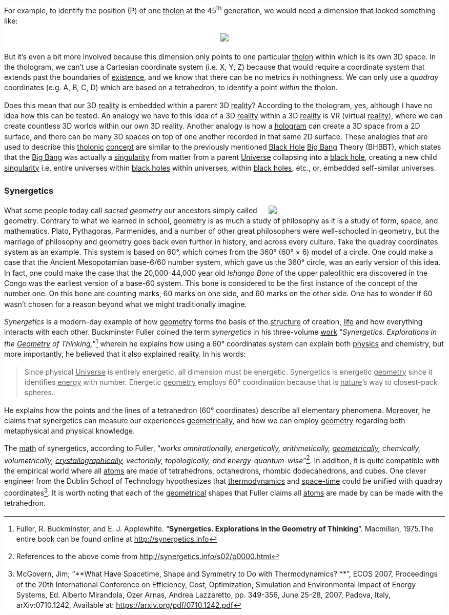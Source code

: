 For example, to identify the position (P) of one <u>tholon</u> at the 45<sup>th</sup> generation, we would need a dimension that looked something like:

<center><img src='../Images/pequals.png' style='width:100%'/></center>

But it’s even a bit more involved because this dimension only points to one particular <u>tholon</u> within which is its own 3D space. In the thologram, we can’t use a Cartesian coordinate system (i.e.  X, Y, Z) because that would require a coordinate system that extends past the boundaries of <u>existence</u>, and we know that there can be no metrics in nothingness.  We can only use a *quadray* coordinates (e.g.  A, B, C, D) which are based on a tetrahedron, to identify a point *within* the tholon.  

Does this mean that our 3D <u>reality</u> is embedded within a parent 3D <u>reality</u>? According to the thologram, yes, although I have no idea how this can be tested.  An analogy we have to this idea of a 3D <u>reality</u> within a 3D <u>reality</u> is VR (virtual <u>reality</u>), where we can create countless 3D worlds within our own 3D reality.  Another analogy is how a <u>hologram</u> can create a 3D space from a 2D surface, and there can be many 3D spaces on top of one another recorded in that same 2D surface.  These analogies that are used to describe this <u>tholonic</u> <u>concept</u> are similar to the previously mentioned <u>Black Hole</u> <u>Big Bang</u> Theory (BHBBT), which states that the <u>Big Bang</u> was actually a <u>singularity</u> from matter from a parent <u>Universe</u> collapsing into a <u>black hole</u>, creating a new child <u>singularity</u> i.e. entire universes within <u>black holes</u> within universes, within <u>black holes</u>, etc., or, embedded self-similar universes.

### Synergetics

<img src="../Images/ishago.png" style="float:right;width:40%"/>What some people today call *sacred geometry* our ancestors simply called geometry.  Contrary to what we learned in school, geometry is as much a study of philosophy as it is a study of form, space, and mathematics.  Plato, Pythagoras, Parmenides, and a number of other great philosophers were well-schooled in geometry, but the marriage of philosophy and geometry goes back even further in history, and across every culture.  Take the quadray coordinates system as an example. This system is based on 60&deg;, which comes from the 360&deg; (60&deg; &times; 6) model of a circle.  One could make a case that the Ancient Mesopotamian base-6/60 number system, which gave us the 360&deg; circle, was an early version of this idea.  In fact, one could make the case that the 20,000-44,000 year old *Ishango Bone* of the upper paleolithic era discovered in the Congo was the earliest version of a base-60 system.  This bone is considered to be the first instance of the concept of the number one.  On this bone are counting marks, 60 marks on one side, and 60 marks on the other side.  One has to wonder if 60 wasn’t chosen for a reason beyond what we might traditionally imagine.

*Synergetics* is a modern-day example of how <u>geometry</u> forms the basis of the <u>structure</u> of creation, <u>life</u> and how everything interacts with each other.  Buckminster Fuller coined the term *synergetics* in his three-volume <u>work</u> “*Synergetics.  Explorations in the <u>Geometry</u> of Thinking,*”[^70] wherein he explains how using a 60&deg; coordinates system can explain both <u>physics</u> and chemistry, but more importantly, he believed that it also explained reality.  In his words:

> Since physical <u>Universe</u> is entirely energetic, all dimension must be energetic.  Synergetics is energetic <u>geometry</u> since it identifies <u>energy</u> with number.  Energetic <u>geometry</u> employs 60&deg; coordination because that is <u>nature</u>’s way to closest-pack spheres.

[^70]: Fuller, R. Buckminster, and E. J. Applewhite. “**Synergetics. Explorations in the Geometry of Thinking**”. Macmillan, 1975.The entire book can be found online at <http://synergetics.info>

He explains how the points and the lines of a tetrahedron (60&deg; coordinates) describe all elementary phenomena.  Moreover, he claims that synergetics can measure our experiences <u>geometrically</u>, and how we can employ <u>geometry</u> regarding both metaphysical and physical knowledge.

The <u>math</u> of synergetics, according to Fuller, “*works omnirationally, energetically, arithmetically, <u>geometrically</u>, chemically, volumetrically, <u>crystallographically</u>, vectorially, topologically, and energy-quantum-wise*”[^71]. In addition, it is quite compatible with the empirical world where all <u>atoms</u> are made of tetrahedrons, octahedrons, rhombic dodecahedrons, and cubes.  One clever engineer from the Dublin School of Technology hypothesizes that <u>thermodynamics</u> and <u>space-time</u> could be unified with quadray coordinates[^308].  It is worth noting that each of the <u>geometrical</u> shapes that Fuller claims all <u>atoms</u> are made by can be made with the tetrahedron.

[^71]: References to the above come from <http://synergetics.info/s02/p0000.html>
[^308]: McGovern, Jim; “**What Have Spacetime, Shape and Symmetry to Do with Thermodynamics? **”, ECOS 2007, Proceedings of the 20th International Conference on Efficiency, Cost, Optimization, Simulation and Environmental Impact of Energy Systems, Ed. Alberto Mirandola, Ozer Arnas, Andrea Lazzaretto, pp. 349-356, June 25-28, 2007, Padova, Italy, arXiv:0710.1242, Available at: https://arxiv.org/pdf/0710.1242.pdf


[^349]: Abbott, Edwin A. (1884). “**Flatland: A Romance in Many Dimensions**”. New York: Dover Thrift Edition (1992 unabridged). p. ii., https://en.wikipedia.org/wiki/Flatland
[^73]: Siegel, Ethan. “**Ask Ethan: Can Free Quarks Exist Outside Of A Bound-State Particle?**” Forbes. Forbes Magazine, August 3, 2019. <https://www.forbes.com/sites/startswithabang/2019/08/03/ask-ethan-can-free-quarks-exist-outside-of-a-bound-state-particle>
[^74]: Steingart, Dan. “**The Unfortunate Tetrahedron**.” Medium. the unfortunate tetrahedron, May 30, 2017. https://medium.com/the-unfortunate-tetrahedron/the-unfortunate-tetrahedron-ce1e44d0b961.
[^77]: Hoffman DD, Prakash C. “**Objects of consciousness.**” Front Psychol. 2014;5 577. doi:10.3389/fpsyg.2014.00577. PMID: 24987382; PMCID: PMC4060643.
[^76]: Institute, Santa Fe. “**Economic Complexity: A Different Way to Look at the Economy.**” Medium. November 03, 2014. Accessed August 02, 2020. https://medium.com/sfi-30-foundations-frontiers/economic-complexity-a-different-way-to-look-at-the-economy-eae5fa2341cd.
[^309]: “**Freedom in the World**” (2018), published by Freedom House, **Democracy Index** (2017), published by The Economist Intelligence Unit, **V-Dem Annual Democracy Report** (2018), published by the V-Dem Institute